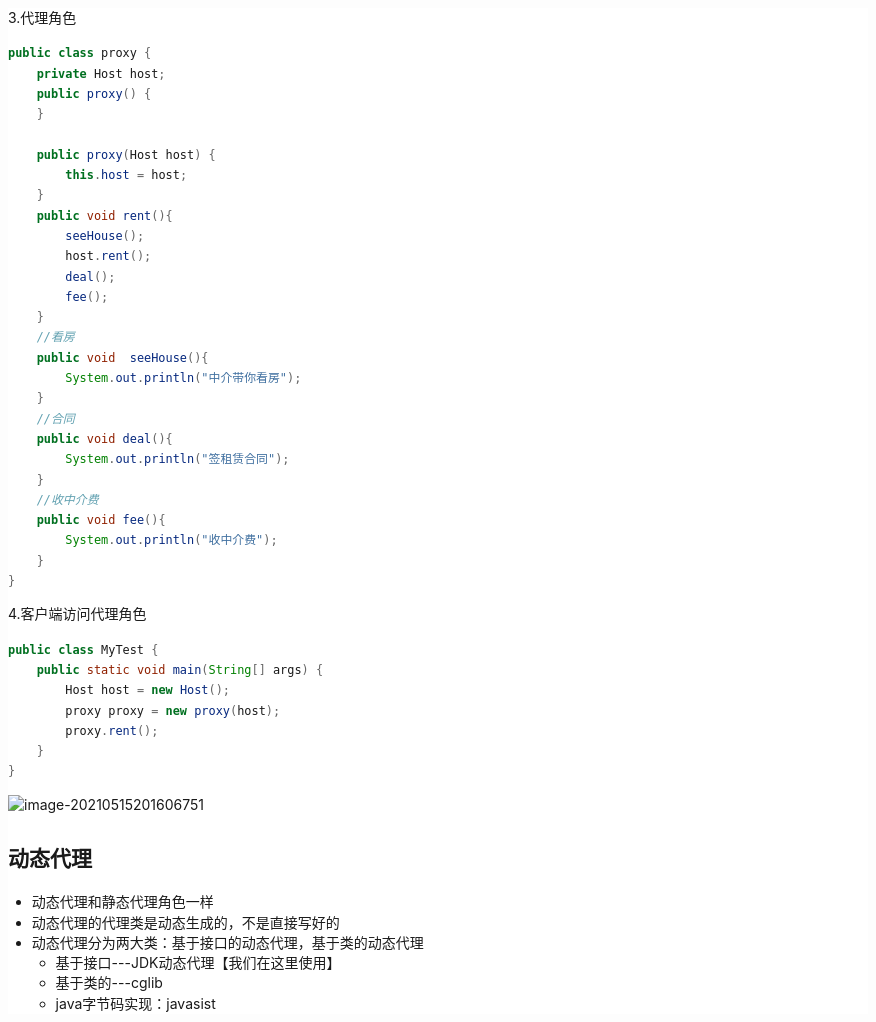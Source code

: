3.代理角色

```java
public class proxy {
    private Host host;
    public proxy() {
    }

    public proxy(Host host) {
        this.host = host;
    }
    public void rent(){
        seeHouse();
        host.rent();
        deal();
        fee();
    }
    //看房
    public void  seeHouse(){
        System.out.println("中介带你看房");
    }
    //合同
    public void deal(){
        System.out.println("签租赁合同");
    }
    //收中介费
    public void fee(){
        System.out.println("收中介费");
    }
}
```

4.客户端访问代理角色

```java
public class MyTest {
    public static void main(String[] args) {
        Host host = new Host();
        proxy proxy = new proxy(host);
        proxy.rent();
    }
}
```

![image-20210515201606751](C:\Users\Lenovo\Desktop\笔记\Spring.assets\image-20210515201606751.png)

## 动态代理

+ 动态代理和静态代理角色一样
+ 动态代理的代理类是动态生成的，不是直接写好的
+ 动态代理分为两大类：基于接口的动态代理，基于类的动态代理
	+ 基于接口---JDK动态代理【我们在这里使用】
	+ 基于类的---cglib
	+ java字节码实现：javasist
